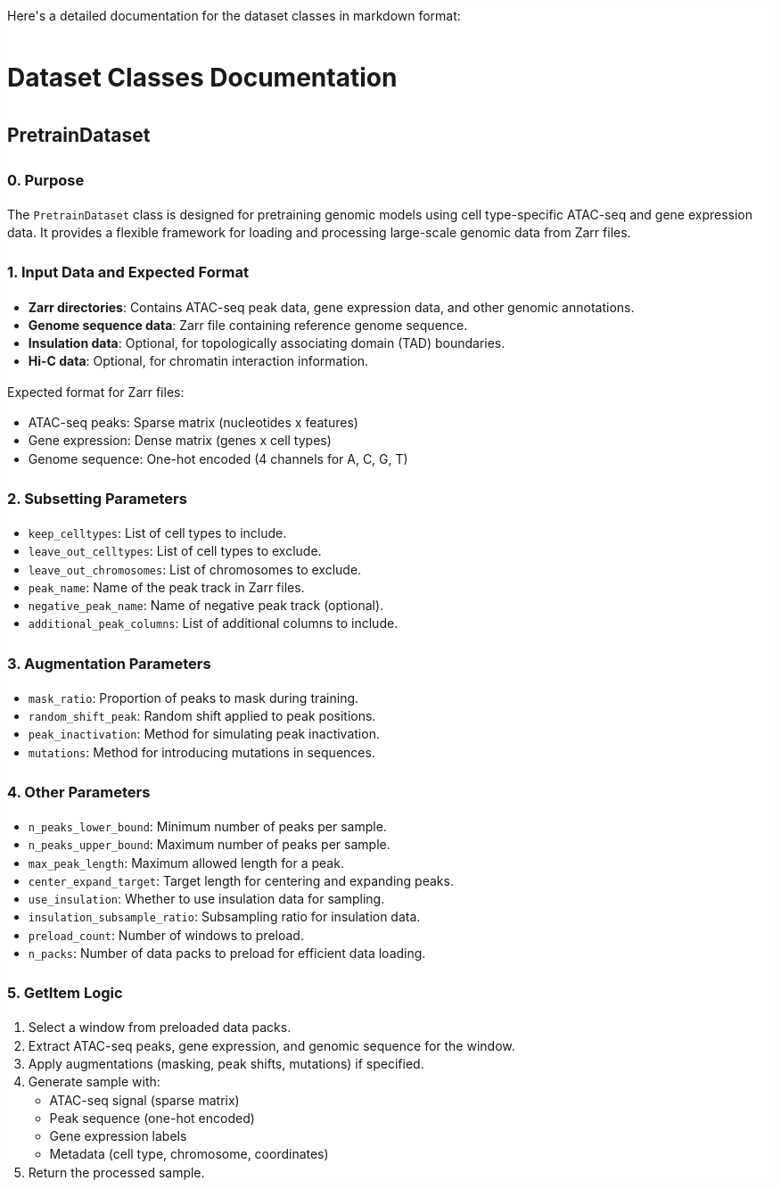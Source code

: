 Here's a detailed documentation for the dataset classes in markdown format:

# Dataset Classes Documentation

## PretrainDataset

### 0. Purpose
The `PretrainDataset` class is designed for pretraining genomic models using cell type-specific ATAC-seq and gene expression data. It provides a flexible framework for loading and processing large-scale genomic data from Zarr files.

### 1. Input Data and Expected Format
- **Zarr directories**: Contains ATAC-seq peak data, gene expression data, and other genomic annotations.
- **Genome sequence data**: Zarr file containing reference genome sequence.
- **Insulation data**: Optional, for topologically associating domain (TAD) boundaries.
- **Hi-C data**: Optional, for chromatin interaction information.

Expected format for Zarr files:
- ATAC-seq peaks: Sparse matrix (nucleotides x features)
- Gene expression: Dense matrix (genes x cell types)
- Genome sequence: One-hot encoded (4 channels for A, C, G, T)

### 2. Subsetting Parameters
- `keep_celltypes`: List of cell types to include.
- `leave_out_celltypes`: List of cell types to exclude.
- `leave_out_chromosomes`: List of chromosomes to exclude.
- `peak_name`: Name of the peak track in Zarr files.
- `negative_peak_name`: Name of negative peak track (optional).
- `additional_peak_columns`: List of additional columns to include.

### 3. Augmentation Parameters
- `mask_ratio`: Proportion of peaks to mask during training.
- `random_shift_peak`: Random shift applied to peak positions.
- `peak_inactivation`: Method for simulating peak inactivation.
- `mutations`: Method for introducing mutations in sequences.

### 4. Other Parameters
- `n_peaks_lower_bound`: Minimum number of peaks per sample.
- `n_peaks_upper_bound`: Maximum number of peaks per sample.
- `max_peak_length`: Maximum allowed length for a peak.
- `center_expand_target`: Target length for centering and expanding peaks.
- `use_insulation`: Whether to use insulation data for sampling.
- `insulation_subsample_ratio`: Subsampling ratio for insulation data.
- `preload_count`: Number of windows to preload.
- `n_packs`: Number of data packs to preload for efficient data loading.

### 5. GetItem Logic
1. Select a window from preloaded data packs.
2. Extract ATAC-seq peaks, gene expression, and genomic sequence for the window.
3. Apply augmentations (masking, peak shifts, mutations) if specified.
4. Generate sample with:
   - ATAC-seq signal (sparse matrix)
   - Peak sequence (one-hot encoded)
   - Gene expression labels
   - Metadata (cell type, chromosome, coordinates)
5. Return the processed sample.
